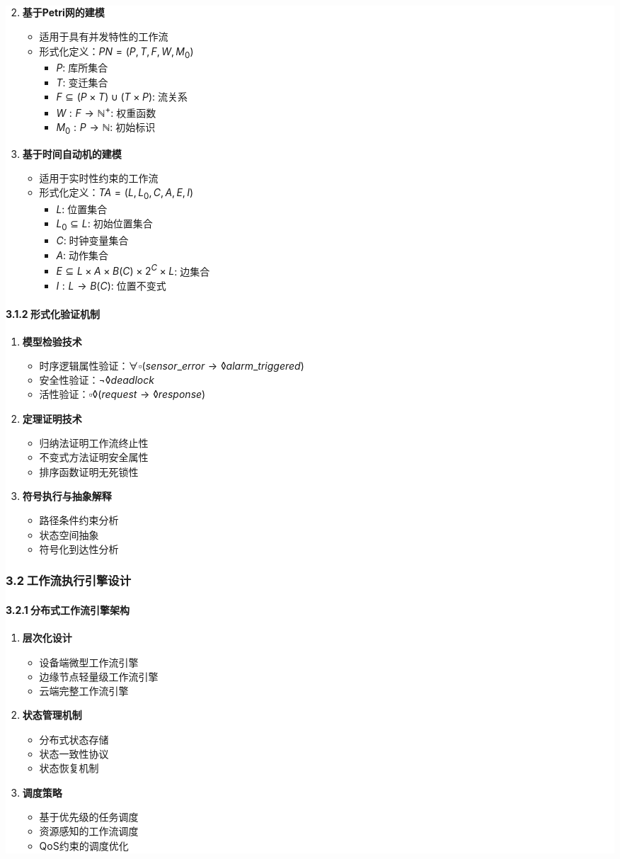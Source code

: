 2. **基于Petri网的建模**
   - 适用于具有并发特性的工作流
   - 形式化定义：$PN = (P, T, F, W, M_0)$
     - $P$: 库所集合
     - $T$: 变迁集合
     - $F \subseteq (P \times T) \cup (T \times P)$: 流关系
     - $W: F \rightarrow \mathbb{N}^+$: 权重函数
     - $M_0: P \rightarrow \mathbb{N}$: 初始标识

3. **基于时间自动机的建模**
   - 适用于实时性约束的工作流
   - 形式化定义：$TA = (L, L_0, C, A, E, I)$
     - $L$: 位置集合
     - $L_0 \subseteq L$: 初始位置集合
     - $C$: 时钟变量集合
     - $A$: 动作集合
     - $E \subseteq L \times A \times B(C) \times 2^C \times L$: 边集合
     - $I: L \rightarrow B(C)$: 位置不变式

#### 3.1.2 形式化验证机制

1. **模型检验技术**
   - 时序逻辑属性验证：$\forall \square (sensor\_error \rightarrow \lozenge alarm\_triggered)$
   - 安全性验证：$\neg \lozenge deadlock$
   - 活性验证：$\square \lozenge (request \rightarrow \lozenge response)$

2. **定理证明技术**
   - 归纳法证明工作流终止性
   - 不变式方法证明安全属性
   - 排序函数证明无死锁性

3. **符号执行与抽象解释**
   - 路径条件约束分析
   - 状态空间抽象
   - 符号化到达性分析

### 3.2 工作流执行引擎设计

#### 3.2.1 分布式工作流引擎架构

1. **层次化设计**
   - 设备端微型工作流引擎
   - 边缘节点轻量级工作流引擎
   - 云端完整工作流引擎

2. **状态管理机制**
   - 分布式状态存储
   - 状态一致性协议
   - 状态恢复机制

3. **调度策略**
   - 基于优先级的任务调度
   - 资源感知的工作流调度
   - QoS约束的调度优化
